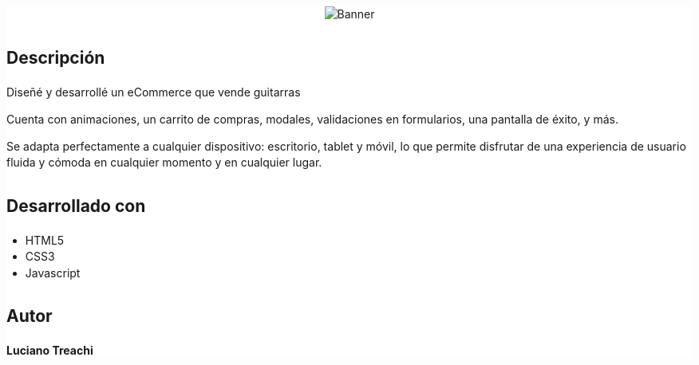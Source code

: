 <div align="center">
  <img src="https://raw.githubusercontent.com/LucianoTreachi/Luciano-Guitar-Beats/main/img/readme/banner.jpg" width="100%" alt="Banner"/>
</div>

## Descripción

<p>Diseñé y desarrollé un eCommerce que vende guitarras</p>
<p>Cuenta con animaciones, un carrito de compras, modales, validaciones en formularios, una pantalla de éxito, y más.</p>   
<p>Se adapta perfectamente a cualquier dispositivo: escritorio, tablet y móvil, lo que permite disfrutar de una experiencia de usuario fluida y cómoda en cualquier momento y en cualquier lugar.</p> 

## Desarrollado con

- HTML5
- CSS3
- Javascript

## Autor
**Luciano Treachi**